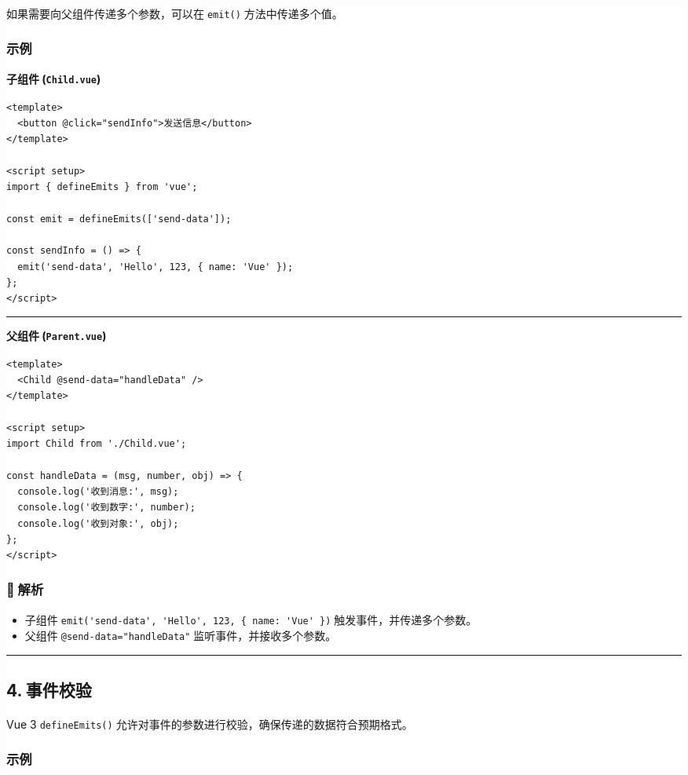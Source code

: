 如果需要向父组件传递多个参数，可以在 `emit()` 方法中传递多个值。

### **示例**

**子组件 (`Child.vue`)**

```vue
<template>
  <button @click="sendInfo">发送信息</button>
</template>

<script setup>
import { defineEmits } from 'vue';

const emit = defineEmits(['send-data']);

const sendInfo = () => {
  emit('send-data', 'Hello', 123, { name: 'Vue' });
};
</script>
```

---

**父组件 (`Parent.vue`)**

```vue
<template>
  <Child @send-data="handleData" />
</template>

<script setup>
import Child from './Child.vue';

const handleData = (msg, number, obj) => {
  console.log('收到消息:', msg);
  console.log('收到数字:', number);
  console.log('收到对象:', obj);
};
</script>
```

### **📌 解析**

- 子组件 `emit('send-data', 'Hello', 123, { name: 'Vue' })` 触发事件，并传递多个参数。
- 父组件 `@send-data="handleData"` 监听事件，并接收多个参数。

---

## **4. 事件校验**

Vue 3 `defineEmits()` 允许对事件的参数进行校验，确保传递的数据符合预期格式。

### **示例**
